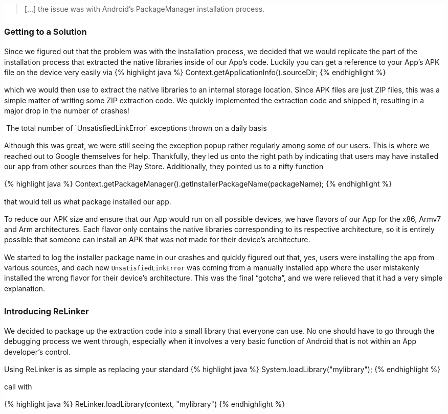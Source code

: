 >[…] the issue was with Android’s PackageManager installation process.

### Getting to a Solution
Since we figured out that the problem was with the installation process, we decided that we would replicate the part of the installation process that extracted the native libraries inside of our App’s code. Luckily you can get a reference to your App’s APK file on the device very easily via
{% highlight java %}
Context.getApplicationInfo().sourceDir;
{% endhighlight %}

which we would then use to extract the native libraries to an internal storage location. Since APK files are just ZIP files, this was a simple matter of writing some ZIP extraction code. We quickly implemented the extraction code and shipped it, resulting in a major drop in the number of crashes!

<img src="/assets/img/relinker-drop.png" alt="" />
<span class="caption">The total number of `UnsatisfiedLinkError` exceptions thrown on a daily basis</span>

Although this was great, we were still seeing the exception popup rather regularly among some of our users. This is where we reached out to Google themselves for help. Thankfully, they led us onto the right path by indicating that users may have installed our app from other sources than the Play Store. Additionally, they pointed us to a nifty function

{% highlight java %}
Context.getPackageManager().getInstallerPackageName(packageName);
{% endhighlight %}

that would tell us what package installed our app.

To reduce our APK size and ensure that our App would run on all possible devices, we have flavors of our App for the x86, Armv7 and Arm architectures. Each flavor only contains the native libraries corresponding to its respective architecture, so it is entirely possible that someone can install an APK that was not made for their device’s architecture.

We started to log the installer package name in our crashes and quickly figured out that, yes, users were installing the app from various sources, and each new `UnsatisfiedLinkError` was coming from a manually installed app where the user mistakenly installed the wrong flavor for their device’s architecture. This was the final “gotcha”, and we were relieved that it had a very simple explanation.

### Introducing ReLinker
We decided to package up the extraction code into a small library that everyone can use. No one should have to go through the debugging process we went through, especially when it involves a very basic function of Android that is not within an App developer’s control.

Using ReLinker is as simple as replacing your standard
{% highlight java %}
System.loadLibrary("mylibrary");
{% endhighlight %}

call with

{% highlight java %}
ReLinker.loadLibrary(context, "mylibrary")
{% endhighlight %}
